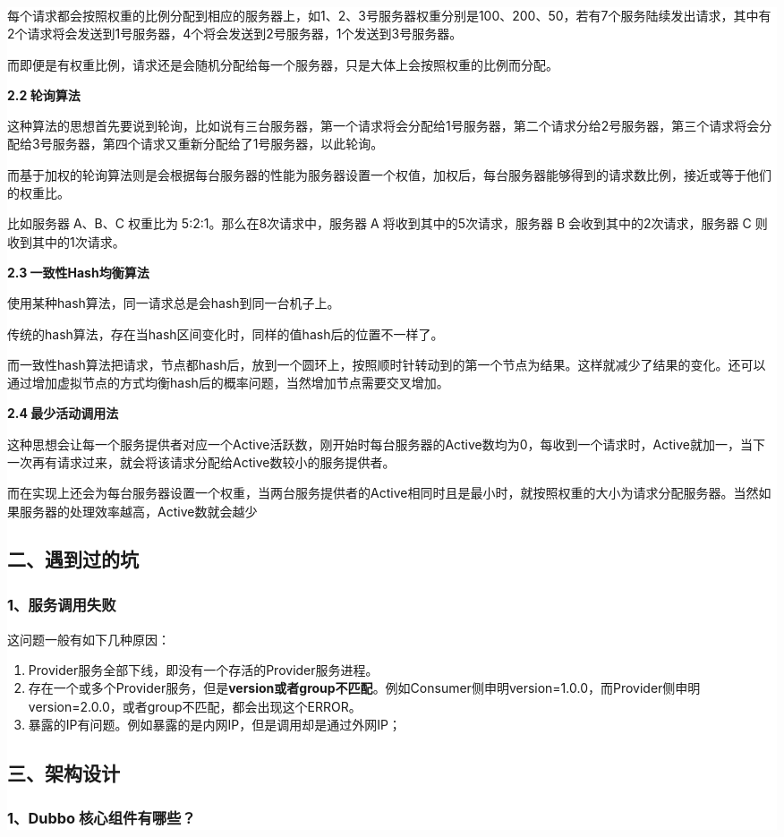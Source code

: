 每个请求都会按照权重的比例分配到相应的服务器上，如1、2、3号服务器权重分别是100、200、50，若有7个服务陆续发出请求，其中有2个请求将会发送到1号服务器，4个将会发送到2号服务器，1个发送到3号服务器。

而即便是有权重比例，请求还是会随机分配给每一个服务器，只是大体上会按照权重的比例而分配。

**2.2 轮询算法**

这种算法的思想首先要说到轮询，比如说有三台服务器，第一个请求将会分配给1号服务器，第二个请求分给2号服务器，第三个请求将会分配给3号服务器，第四个请求又重新分配给了1号服务器，以此轮询。

而基于加权的轮询算法则是会根据每台服务器的性能为服务器设置一个权值，加权后，每台服务器能够得到的请求数比例，接近或等于他们的权重比。

比如服务器 A、B、C 权重比为 5:2:1。那么在8次请求中，服务器 A 将收到其中的5次请求，服务器 B 会收到其中的2次请求，服务器 C 则收到其中的1次请求。

**2.3 一致性Hash均衡算法**

使用某种hash算法，同一请求总是会hash到同一台机子上。

传统的hash算法，存在当hash区间变化时，同样的值hash后的位置不一样了。

而一致性hash算法把请求，节点都hash后，放到一个圆环上，按照顺时针转动到的第一个节点为结果。这样就减少了结果的变化。还可以通过增加虚拟节点的方式均衡hash后的概率问题，当然增加节点需要交叉增加。

**2.4 最少活动调用法**

这种思想会让每一个服务提供者对应一个Active活跃数，刚开始时每台服务器的Active数均为0，每收到一个请求时，Active就加一，当下一次再有请求过来，就会将该请求分配给Active数较小的服务提供者。

而在实现上还会为每台服务器设置一个权重，当两台服务提供者的Active相同时且是最小时，就按照权重的大小为请求分配服务器。当然如果服务器的处理效率越高，Active数就会越少

## 二、遇到过的坑

### 1、服务调用失败

这问题一般有如下几种原因：

1. Provider服务全部下线，即没有一个存活的Provider服务进程。
2. 存在一个或多个Provider服务，但是**version或者group不匹配**。例如Consumer侧申明version=1.0.0，而Provider侧申明version=2.0.0，或者group不匹配，都会出现这个ERROR。
3. 暴露的IP有问题。例如暴露的是内网IP，但是调用却是通过外网IP；



## 三、架构设计

### 1、Dubbo 核心组件有哪些？
